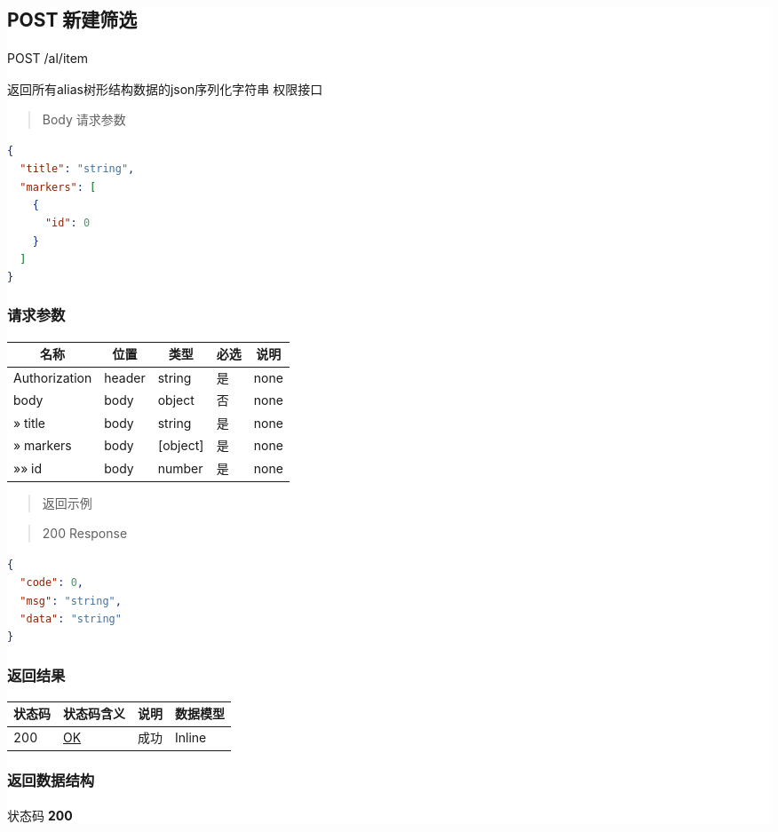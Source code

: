 ## POST 新建筛选

POST /al/item

返回所有alias树形结构数据的json序列化字符串
权限接口

> Body 请求参数

```json
{
  "title": "string",
  "markers": [
    {
      "id": 0
    }
  ]
}
```

### 请求参数

| 名称          | 位置   | 类型     | 必选 | 说明 |
| ------------- | ------ | -------- | ---- | ---- |
| Authorization | header | string   | 是   | none |
| body          | body   | object   | 否   | none |
| » title       | body   | string   | 是   | none |
| » markers     | body   | [object] | 是   | none |
| »» id         | body   | number   | 是   | none |

> 返回示例

> 200 Response

```json
{
  "code": 0,
  "msg": "string",
  "data": "string"
}
```

### 返回结果

| 状态码 | 状态码含义                                              | 说明 | 数据模型 |
| ------ | ------------------------------------------------------- | ---- | -------- |
| 200    | [OK](https://tools.ietf.org/html/rfc7231#section-6.3.1) | 成功 | Inline   |

### 返回数据结构

状态码 **200**
